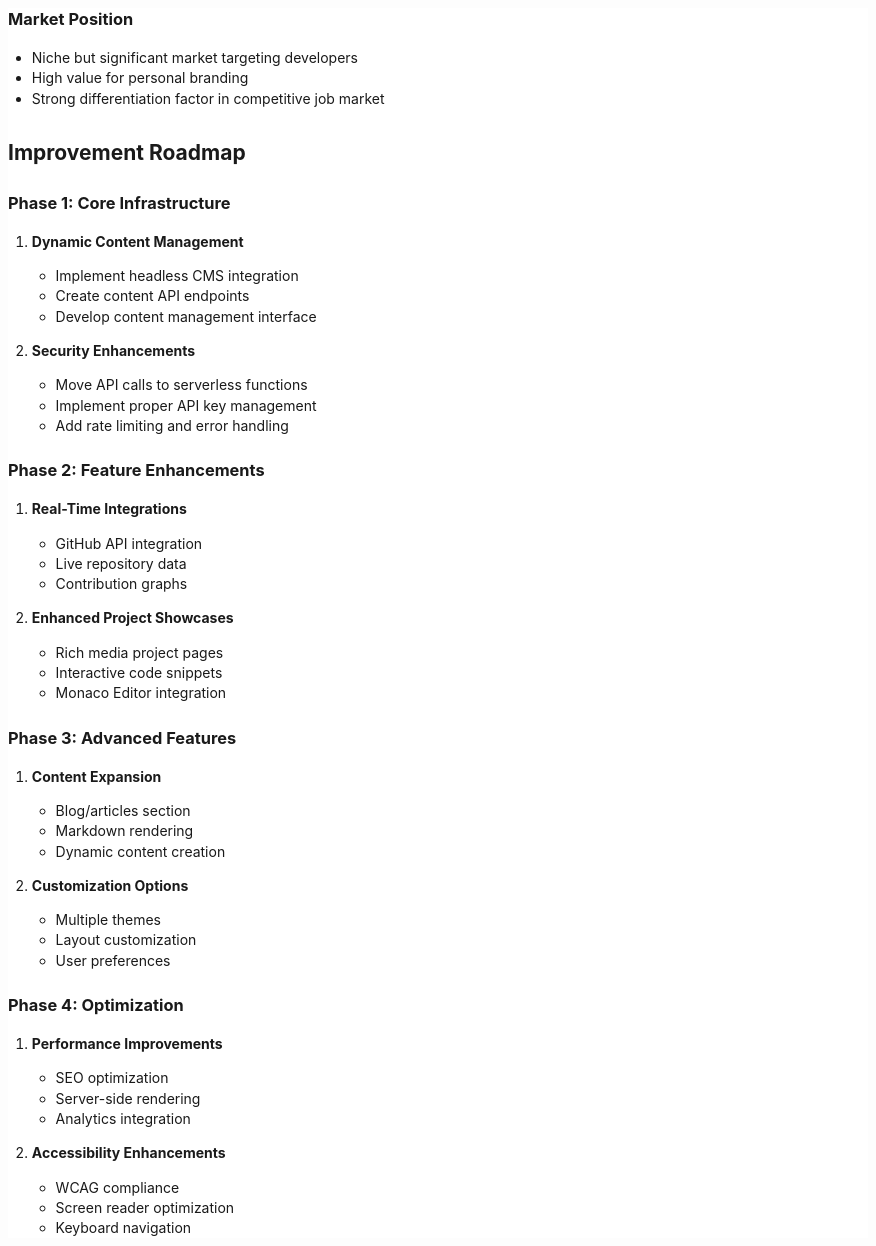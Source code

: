 ### Market Position
- Niche but significant market targeting developers
- High value for personal branding
- Strong differentiation factor in competitive job market

## Improvement Roadmap

### Phase 1: Core Infrastructure
1. **Dynamic Content Management**
   - Implement headless CMS integration
   - Create content API endpoints
   - Develop content management interface

2. **Security Enhancements**
   - Move API calls to serverless functions
   - Implement proper API key management
   - Add rate limiting and error handling

### Phase 2: Feature Enhancements
1. **Real-Time Integrations**
   - GitHub API integration
   - Live repository data
   - Contribution graphs

2. **Enhanced Project Showcases**
   - Rich media project pages
   - Interactive code snippets
   - Monaco Editor integration

### Phase 3: Advanced Features
1. **Content Expansion**
   - Blog/articles section
   - Markdown rendering
   - Dynamic content creation

2. **Customization Options**
   - Multiple themes
   - Layout customization
   - User preferences

### Phase 4: Optimization
1. **Performance Improvements**
   - SEO optimization
   - Server-side rendering
   - Analytics integration

2. **Accessibility Enhancements**
   - WCAG compliance
   - Screen reader optimization
   - Keyboard navigation
